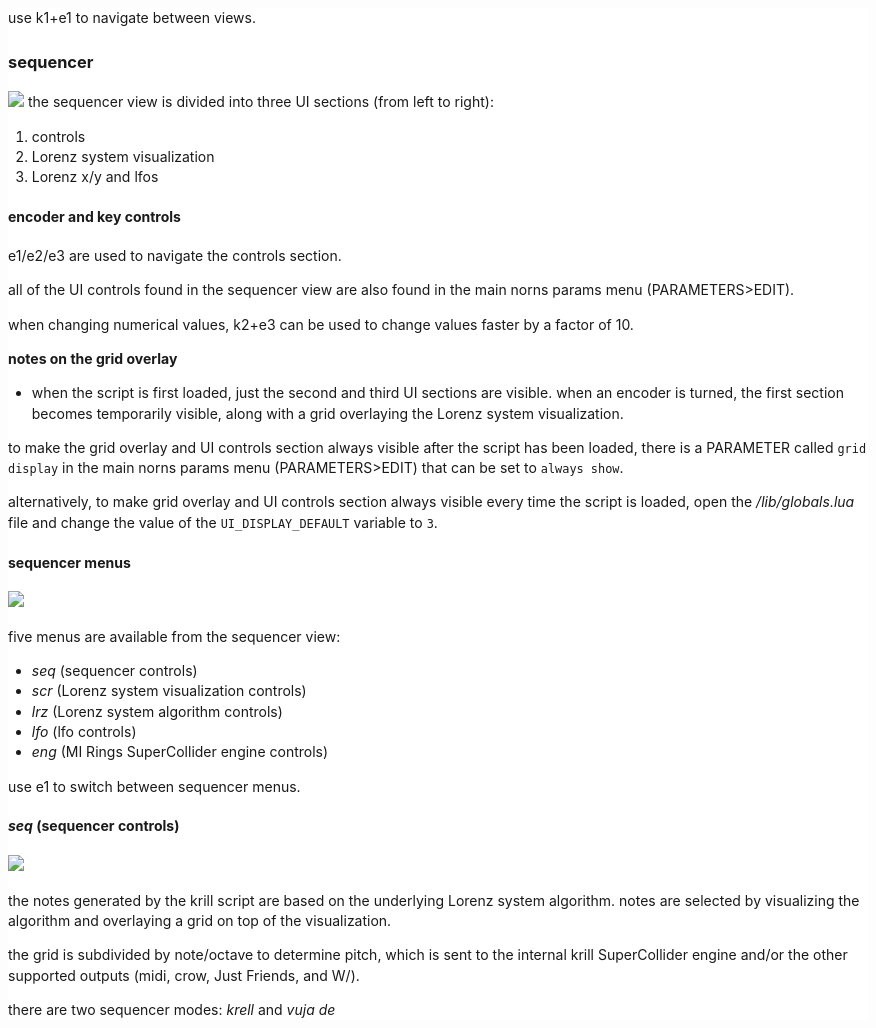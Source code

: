 use k1+e1 to navigate between views.

### sequencer
<img src="https://raw.githubusercontent.com/jaseknighter/krill/main/images/1-2-0-start_w_grid.png" width="500" />
the sequencer view is divided into three UI sections (from left to right):

1. controls 
2. Lorenz system visualization
3. Lorenz x/y and lfos

#### encoder and key controls
e1/e2/e3 are used to navigate the controls section. 

all of the UI controls found in the sequencer view are also found in the main norns params menu (PARAMETERS>EDIT).

when changing numerical values, k2+e3 can be used to change values faster by a factor of 10.

**notes on the grid overlay** 
- when the script is first loaded, just the second and third UI sections are visible. when an encoder is turned, the first section becomes temporarily visible, along with a grid overlaying the Lorenz system visualization. 

to make the grid overlay and UI controls section always visible after the script has been loaded, there is a PARAMETER called `grid display` in the main norns params menu (PARAMETERS>EDIT) that can be set to `always show`. 

alternatively, to make grid overlay and UI controls section always visible every time the script is loaded, open the */lib/globals.lua* file and change the value of the `UI_DISPLAY_DEFAULT` variable to `3`.

#### sequencer menus
<img src="https://raw.githubusercontent.com/jaseknighter/krill/main/images/1-2-1-menus.png" width="500" />

five menus are available from the sequencer view:

* *seq* (sequencer controls)
* *scr* (Lorenz system visualization controls)
* *lrz* (Lorenz system algorithm controls)
* *lfo* (lfo controls)
* *eng* (MI Rings SuperCollider engine controls)

use e1 to switch between sequencer menus. 

#### *seq* (sequencer controls)
<img src="https://raw.githubusercontent.com/jaseknighter/krill/main/images/1-2-2-menus-seq.png" width="500" />

  the notes generated by the krill script are based on the underlying Lorenz system algorithm. notes are selected by visualizing the algorithm and overlaying a grid on top of the visualization. 
  
  the grid is subdivided by note/octave to determine pitch, which is sent to the internal krill SuperCollider engine and/or the other supported outputs (midi, crow, Just Friends, and W/).

  there are two sequencer modes: *krell* and *vuja de*
